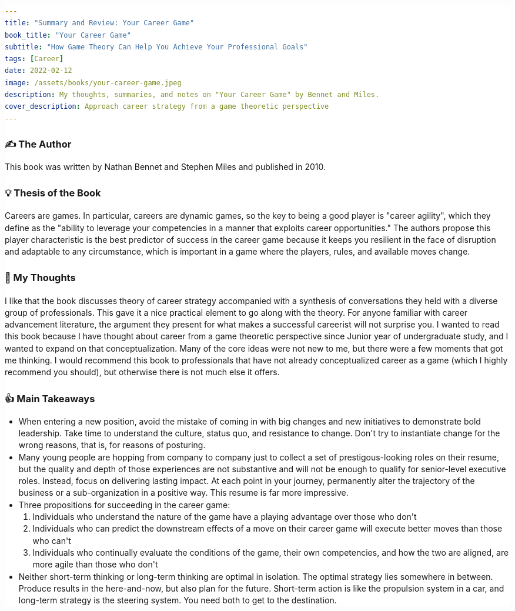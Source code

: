 ```yaml
---
title: "Summary and Review: Your Career Game"
book_title: "Your Career Game"
subtitle: "How Game Theory Can Help You Achieve Your Professional Goals"
tags: [Career]
date: 2022-02-12
image: /assets/books/your-career-game.jpeg
description: My thoughts, summaries, and notes on "Your Career Game" by Bennet and Miles. 
cover_description: Approach career strategy from a game theoretic perspective
---
```


### ✍️ The Author
This book was written by Nathan Bennet and Stephen Miles and published in 2010. 

### 💡 Thesis of the Book
Careers are games. In particular, careers are dynamic games, so the key to being a good player is "career agility", which they define as the "ability to leverage your competencies in a manner that exploits career opportunities." The authors propose this player characteristic is the best predictor of success in the career game because it keeps you resilient in the face of disruption and adaptable to any circumstance, which is important in a game where the players, rules, and available moves change.

### 💭 My Thoughts
I like that the book discusses theory of career strategy accompanied with a synthesis of conversations they held with a diverse group of professionals. This gave it a nice practical element to go along with the theory. For anyone familiar with career advancement literature, the argument they present for what makes a successful careerist will not surprise you. I wanted to read this book because I have thought about career from a game theoretic perspective since Junior year of undergraduate study, and I wanted to expand on that conceptualization. Many of the core ideas were not new to me, but there were a few moments that got me thinking. I would recommend this book to professionals that have not already conceptualized career as a game (which I highly recommend you should), but otherwise there is not much else it offers.

### 👍 Main Takeaways
- When entering a new position, avoid the mistake of coming in with big changes and new initiatives to demonstrate bold leadership. Take time to understand the culture, status quo, and resistance to change. Don't try to instantiate change for the wrong reasons, that is, for reasons of posturing.
- Many young people are hopping from company to company just to collect a set of prestigous-looking roles on their resume, but the quality and depth of those experiences are not substantive and will not be enough to qualify for senior-level executive roles. Instead, focus on delivering lasting impact. At each point in your journey, permanently alter the trajectory of the business or a sub-organization in a positive way. This resume is far more impressive.
- Three propositions for succeeding in the career game:
	1. Individuals who understand the nature of the game have a playing advantage over those who don't
	2. Individuals who can predict the downstream effects of a move on their career game will execute better moves than those who can't
	3. Individuals who continually evaluate the conditions of the game, their own competencies, and how the two are aligned, are more agile than those who don't
- Neither short-term thinking or long-term thinking are optimal in isolation. The optimal strategy lies somewhere in between. Produce results in the here-and-now, but also plan for the future. Short-term action is like the propulsion system in a car, and long-term strategy is the steering system. You need both to get to the destination.
